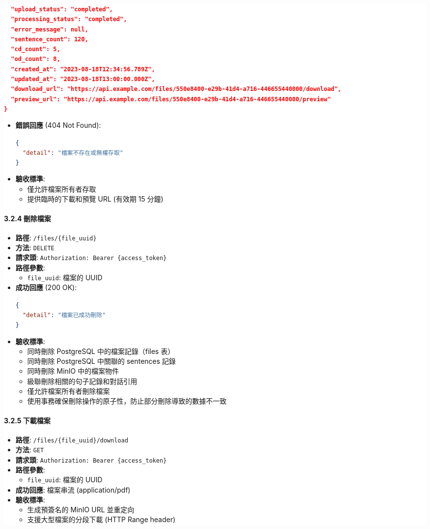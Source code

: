   ```json
    "upload_status": "completed",
    "processing_status": "completed",
    "error_message": null,
    "sentence_count": 120,
    "cd_count": 5,
    "od_count": 8,
    "created_at": "2023-08-18T12:34:56.789Z",
    "updated_at": "2023-08-18T13:00:00.000Z",
    "download_url": "https://api.example.com/files/550e8400-e29b-41d4-a716-446655440000/download",
    "preview_url": "https://api.example.com/files/550e8400-e29b-41d4-a716-446655440000/preview"
  }
  ```
- **錯誤回應** (404 Not Found):
  ```json
  {
    "detail": "檔案不存在或無權存取"
  }
  ```
- **驗收標準**:
  - 僅允許檔案所有者存取
  - 提供臨時的下載和預覽 URL (有效期 15 分鐘)

#### 3.2.4 刪除檔案
- **路徑**: `/files/{file_uuid}`
- **方法**: `DELETE`
- **請求頭**: `Authorization: Bearer {access_token}`
- **路徑參數**:
  - `file_uuid`: 檔案的 UUID
- **成功回應** (200 OK):
  ```json
  {
    "detail": "檔案已成功刪除"
  }
  ```
- **驗收標準**:
  - 同時刪除 PostgreSQL 中的檔案記錄（files 表）
  - 同時刪除 PostgreSQL 中關聯的 sentences 記錄
  - 同時刪除 MinIO 中的檔案物件
  - 級聯刪除相關的句子記錄和對話引用
  - 僅允許檔案所有者刪除檔案
  - 使用事務確保刪除操作的原子性，防止部分刪除導致的數據不一致

#### 3.2.5 下載檔案
- **路徑**: `/files/{file_uuid}/download`
- **方法**: `GET`
- **請求頭**: `Authorization: Bearer {access_token}`
- **路徑參數**:
  - `file_uuid`: 檔案的 UUID
- **成功回應**: 檔案串流 (application/pdf)
- **驗收標準**:
  - 生成預簽名的 MinIO URL 並重定向
  - 支援大型檔案的分段下載 (HTTP Range header)

